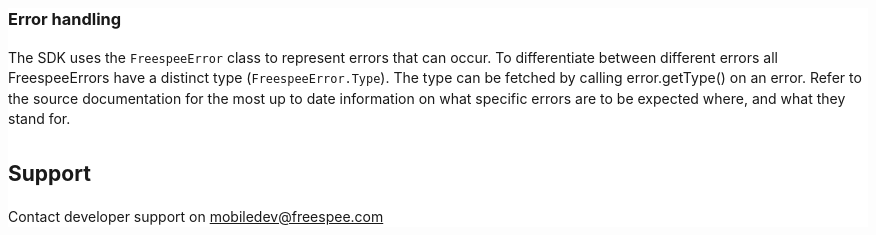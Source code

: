 ### Error handling

The SDK uses the `FreespeeError` class to represent errors that can occur. 
To differentiate between different errors all FreespeeErrors have a distinct type (`FreespeeError.Type`). The type can be fetched by calling error.getType() on an error.
Refer to the source documentation for the most up to date information on what specific errors are to be expected where, and what they stand for.  

## Support

Contact developer support on mobiledev@freespee.com
